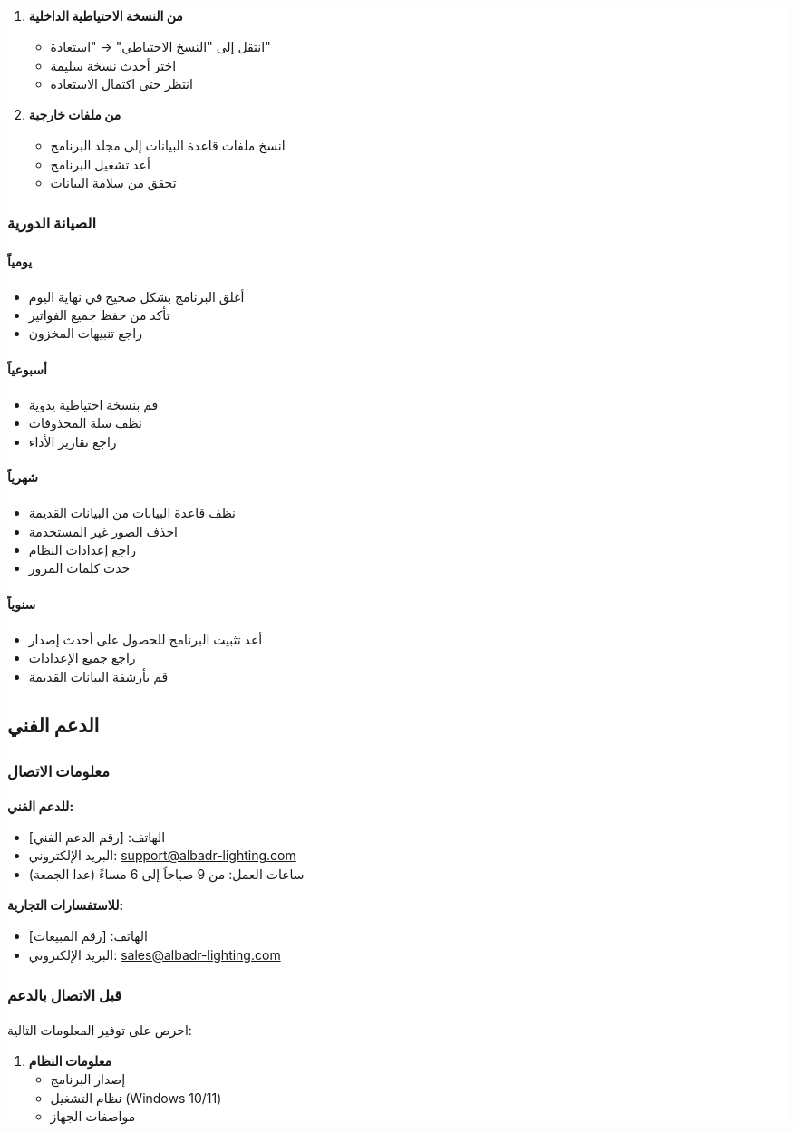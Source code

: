1. **من النسخة الاحتياطية الداخلية**
   - انتقل إلى "النسخ الاحتياطي" → "استعادة"
   - اختر أحدث نسخة سليمة
   - انتظر حتى اكتمال الاستعادة

2. **من ملفات خارجية**
   - انسخ ملفات قاعدة البيانات إلى مجلد البرنامج
   - أعد تشغيل البرنامج
   - تحقق من سلامة البيانات

### الصيانة الدورية

#### يومياً
- أغلق البرنامج بشكل صحيح في نهاية اليوم
- تأكد من حفظ جميع الفواتير
- راجع تنبيهات المخزون

#### أسبوعياً
- قم بنسخة احتياطية يدوية
- نظف سلة المحذوفات
- راجع تقارير الأداء

#### شهرياً
- نظف قاعدة البيانات من البيانات القديمة
- احذف الصور غير المستخدمة
- راجع إعدادات النظام
- حدث كلمات المرور

#### سنوياً
- أعد تثبيت البرنامج للحصول على أحدث إصدار
- راجع جميع الإعدادات
- قم بأرشفة البيانات القديمة

## الدعم الفني

### معلومات الاتصال

**للدعم الفني:**
- الهاتف: [رقم الدعم الفني]
- البريد الإلكتروني: support@albadr-lighting.com
- ساعات العمل: من 9 صباحاً إلى 6 مساءً (عدا الجمعة)

**للاستفسارات التجارية:**
- الهاتف: [رقم المبيعات]
- البريد الإلكتروني: sales@albadr-lighting.com

### قبل الاتصال بالدعم

احرص على توفير المعلومات التالية:

1. **معلومات النظام**
   - إصدار البرنامج
   - نظام التشغيل (Windows 10/11)
   - مواصفات الجهاز
